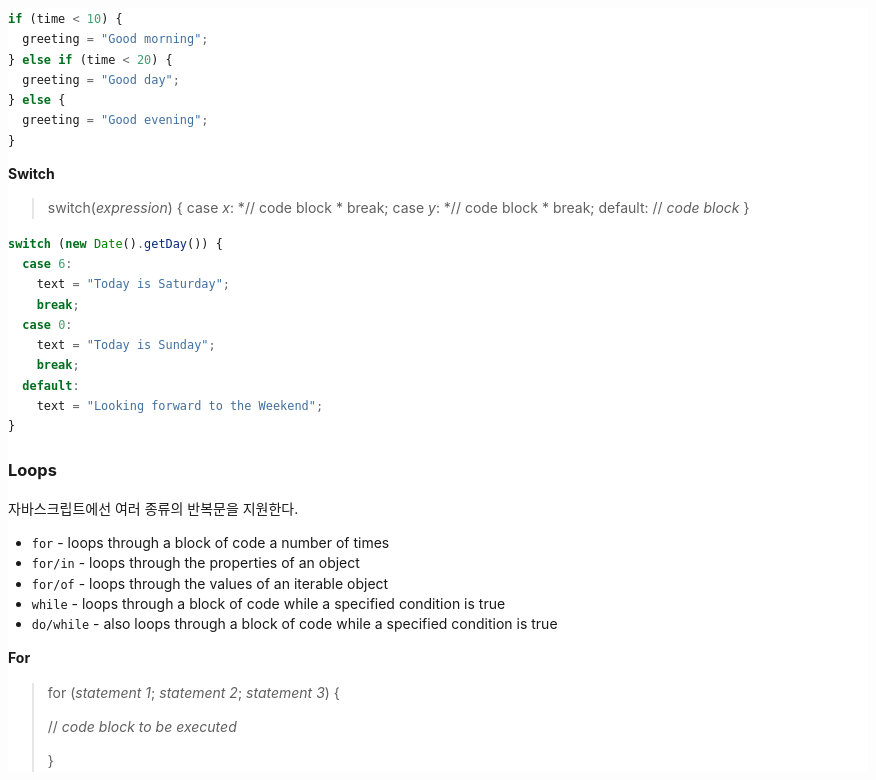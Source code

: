 ~~~javascript
if (time < 10) {
  greeting = "Good morning";
} else if (time < 20) {
  greeting = "Good day";
} else {
  greeting = "Good evening";
}
~~~

**Switch**

> switch(*expression*) {
>  case *x*:
>   *// code block
> \*  break;
>  case *y*:
>   *// code block
> \*  break;
>  default:
>    // *code block*
> }

~~~javascript
switch (new Date().getDay()) {
  case 6:
    text = "Today is Saturday";
    break;
  case 0:
    text = "Today is Sunday";
    break;
  default:
    text = "Looking forward to the Weekend";
}
~~~



### Loops

자바스크립트에선 여러 종류의 반복문을 지원한다. 

- `for` - loops through a block of code a number of times
- `for/in` - loops through the properties of an object
- `for/of` - loops through the values of an iterable object
- `while` - loops through a block of code while a specified condition is true
- `do/while` - also loops through a block of code while a specified condition is true

**For**

> for (*statement 1*; *statement 2*; *statement 3*) {
>
> // *code block to be executed*
>
> }

